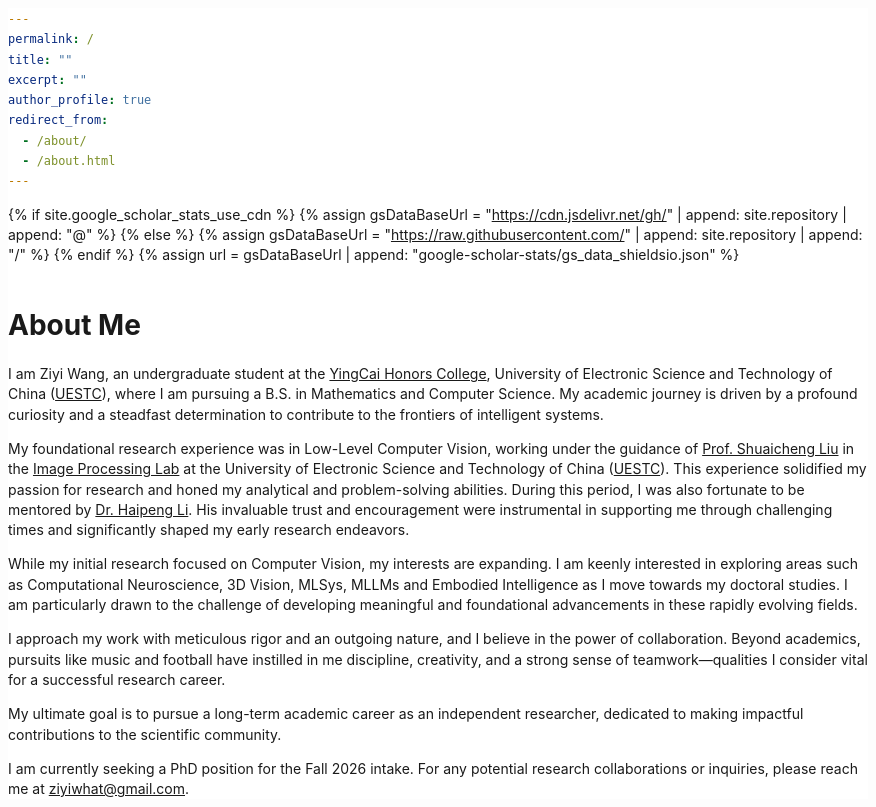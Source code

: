 ```yaml
---
permalink: /
title: ""
excerpt: ""
author_profile: true
redirect_from: 
  - /about/
  - /about.html
---
```

{% if site.google_scholar_stats_use_cdn %}
{% assign gsDataBaseUrl = "https://cdn.jsdelivr.net/gh/" | append: site.repository | append: "@" %}
{% else %}
{% assign gsDataBaseUrl = "https://raw.githubusercontent.com/" | append: site.repository | append: "/" %}
{% endif %}
{% assign url = gsDataBaseUrl | append: "google-scholar-stats/gs_data_shieldsio.json" %}

<span class='anchor' id='about-me'></span>

# About Me

I am Ziyi Wang, an undergraduate student at the [YingCai Honors College](https://www.yingcai.uestc.edu.cn/en/), University of Electronic Science and Technology of China ([UESTC](https://en.uestc.edu.cn)), where I am pursuing a B.S. in Mathematics and Computer Science. My academic journey is driven by a profound curiosity and a steadfast determination to contribute to the frontiers of intelligent systems.

My foundational research experience was in Low-Level Computer Vision, working under the guidance of [Prof. Shuaicheng Liu](http://www.liushuaicheng.org) in the [Image Processing Lab](https://www.sice.uestc.edu.cn/kxyj/kytd/xxgcx/txclyjtd.htm) at the University of Electronic Science and Technology of China ([UESTC](https://en.uestc.edu.cn)). This experience solidified my passion for research and honed my analytical and problem-solving abilities. During this period, I was also fortunate to be mentored by [Dr. Haipeng Li](https://lhaippp.github.io/). His invaluable trust and encouragement were instrumental in supporting me through challenging times and significantly shaped my early research endeavors.

While my initial research focused on Computer Vision, my interests are expanding. I am keenly interested in exploring areas such as Computational Neuroscience, 3D Vision, MLSys, MLLMs and Embodied Intelligence as I move towards my doctoral studies. I am particularly drawn to the challenge of developing meaningful and foundational advancements in these rapidly evolving fields.

I approach my work with meticulous rigor and an outgoing nature, and I believe in the power of collaboration. Beyond academics, pursuits like music and football have instilled in me discipline, creativity, and a strong sense of teamwork—qualities I consider vital for a successful research career.

My ultimate goal is to pursue a long-term academic career as an independent researcher, dedicated to making impactful contributions to the scientific community.
<p class="phd-notice">
I am currently seeking a PhD position for the Fall 2026 intake. For any potential research collaborations or inquiries, please reach me at <a href="mailto:ziyiwhat@gmail.com">ziyiwhat@gmail.com</a>.
</p>
